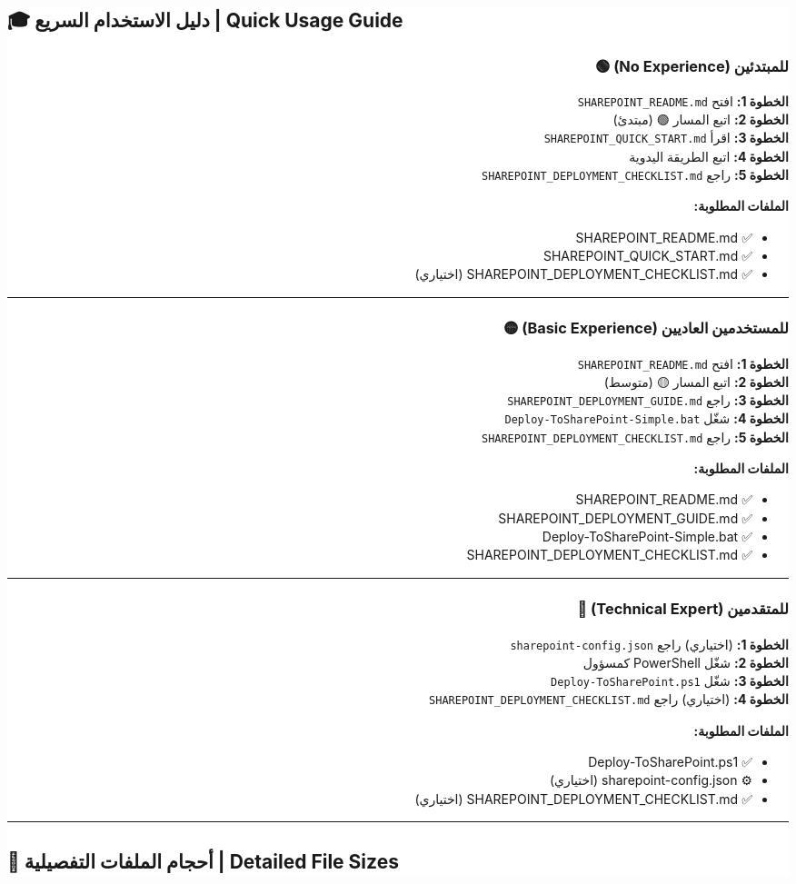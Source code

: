 ## 🎓 دليل الاستخدام السريع | Quick Usage Guide

<div dir="rtl">

### للمبتدئين (No Experience) 🟢

**الخطوة 1:** افتح `SHAREPOINT_README.md`  
**الخطوة 2:** اتبع المسار 🟢 (مبتدئ)  
**الخطوة 3:** اقرأ `SHAREPOINT_QUICK_START.md`  
**الخطوة 4:** اتبع الطريقة اليدوية  
**الخطوة 5:** راجع `SHAREPOINT_DEPLOYMENT_CHECKLIST.md`

**الملفات المطلوبة:**
- ✅ SHAREPOINT_README.md
- ✅ SHAREPOINT_QUICK_START.md
- ✅ SHAREPOINT_DEPLOYMENT_CHECKLIST.md (اختياري)

---

### للمستخدمين العاديين (Basic Experience) 🟡

**الخطوة 1:** افتح `SHAREPOINT_README.md`  
**الخطوة 2:** اتبع المسار 🟡 (متوسط)  
**الخطوة 3:** راجع `SHAREPOINT_DEPLOYMENT_GUIDE.md`  
**الخطوة 4:** شغّل `Deploy-ToSharePoint-Simple.bat`  
**الخطوة 5:** راجع `SHAREPOINT_DEPLOYMENT_CHECKLIST.md`

**الملفات المطلوبة:**
- ✅ SHAREPOINT_README.md
- ✅ SHAREPOINT_DEPLOYMENT_GUIDE.md
- ✅ Deploy-ToSharePoint-Simple.bat
- ✅ SHAREPOINT_DEPLOYMENT_CHECKLIST.md

---

### للمتقدمين (Technical Expert) 🔴

**الخطوة 1:** (اختياري) راجع `sharepoint-config.json`  
**الخطوة 2:** شغّل PowerShell كمسؤول  
**الخطوة 3:** شغّل `Deploy-ToSharePoint.ps1`  
**الخطوة 4:** (اختياري) راجع `SHAREPOINT_DEPLOYMENT_CHECKLIST.md`

**الملفات المطلوبة:**
- ✅ Deploy-ToSharePoint.ps1
- ⚙️ sharepoint-config.json (اختياري)
- ✅ SHAREPOINT_DEPLOYMENT_CHECKLIST.md (اختياري)

</div>

---

## 📏 أحجام الملفات التفصيلية | Detailed File Sizes
